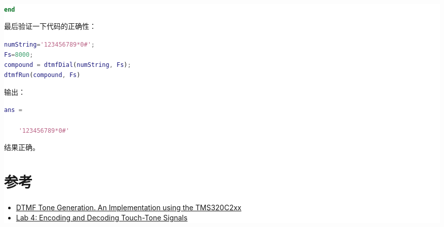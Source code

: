 ```matlab
end
```

最后验证一下代码的正确性：

```matlab
numString='123456789*0#';
Fs=8000;
compound = dtmfDial(numString, Fs);
dtmfRun(compound, Fs)
```

输出：

```matlab
ans =

    '123456789*0#'
```

结果正确。

# 参考

* [DTMF Tone Generation. An
Implementation using the
TMS320C2xx](http://educypedia.karadimov.info/library/bpra068.pdf#:~:text=The%20CCITT%20Q.23%20has%20defined%20the%20requirements%20for,of%20the%20two%20frequencies%20comprising%20a%20valid%20digit.)
* [Lab 4: Encoding and Decoding Touch-Tone Signals](https://www.eecis.udel.edu/~barner/courses/eleg212/laboratories/Lab_04.pdf#:~:text=2.2%20MATLAB%20DTMF%20Implementation%20The%20remainder%20of%20this,will%20be%20constructed%20as%20part%20of%20this%20lab.)